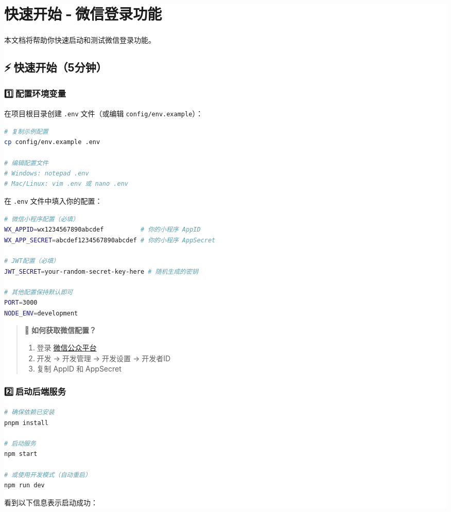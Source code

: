 # 快速开始 - 微信登录功能

本文档将帮助你快速启动和测试微信登录功能。

## ⚡ 快速开始（5分钟）

### 1️⃣ 配置环境变量

在项目根目录创建 `.env` 文件（或编辑 `config/env.example`）：

```bash
# 复制示例配置
cp config/env.example .env

# 编辑配置文件
# Windows: notepad .env
# Mac/Linux: vim .env 或 nano .env
```

在 `.env` 文件中填入你的配置：

```bash
# 微信小程序配置（必填）
WX_APPID=wx1234567890abcdef          # 你的小程序 AppID
WX_APP_SECRET=abcdef1234567890abcdef # 你的小程序 AppSecret

# JWT配置（必填）
JWT_SECRET=your-random-secret-key-here # 随机生成的密钥

# 其他配置保持默认即可
PORT=3000
NODE_ENV=development
```

> 📌 **如何获取微信配置？**
> 1. 登录 [微信公众平台](https://mp.weixin.qq.com/)
> 2. 开发 -> 开发管理 -> 开发设置 -> 开发者ID
> 3. 复制 AppID 和 AppSecret

### 2️⃣ 启动后端服务

```bash
# 确保依赖已安装
pnpm install

# 启动服务
npm start

# 或使用开发模式（自动重启）
npm run dev
```

看到以下信息表示启动成功：
